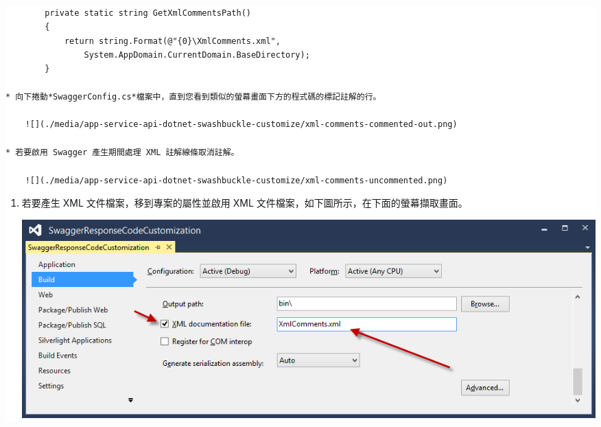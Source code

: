             private static string GetXmlCommentsPath()
            {
                return string.Format(@"{0}\XmlComments.xml", 
                    System.AppDomain.CurrentDomain.BaseDirectory);
            }

    * 向下捲動*SwaggerConfig.cs*檔案中，直到您看到類似的螢幕畫面下方的程式碼的標記註解的行。 

        ![](./media/app-service-api-dotnet-swashbuckle-customize/xml-comments-commented-out.png)
    
    * 若要啟用 Swagger 產生期間處理 XML 註解線條取消註解。 
    
        ![](./media/app-service-api-dotnet-swashbuckle-customize/xml-comments-uncommented.png)
    
1. 若要產生 XML 文件檔案，移到專案的屬性並啟用 XML 文件檔案，如下圖所示，在下面的螢幕擷取畫面。 

    ![](./media/app-service-api-dotnet-swashbuckle-customize/enable-xml-documentation-file.png) 
